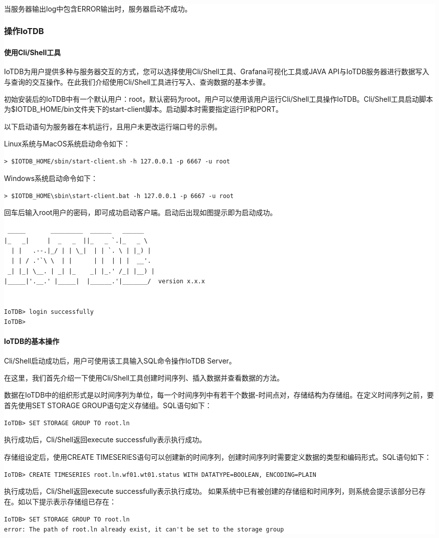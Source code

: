 当服务器输出log中包含ERROR输出时，服务器启动不成功。

### 操作IoTDB

#### 使用Cli/Shell工具

IoTDB为用户提供多种与服务器交互的方式，您可以选择使用Cli/Shell工具、Grafana可视化工具或JAVA API与IoTDB服务器进行数据写入与查询的交互操作。在此我们介绍使用Cli/Shell工具进行写入、查询数据的基本步骤。

初始安装后的IoTDB中有一个默认用户：root，默认密码为root。用户可以使用该用户运行Cli/Shell工具操作IoTDB。Cli/Shell工具启动脚本为$IOTDB_HOME/bin文件夹下的start-client脚本。启动脚本时需要指定运行IP和PORT。

以下启动语句为服务器在本机运行，且用户未更改运行端口号的示例。

Linux系统与MacOS系统启动命令如下：
```
> $IOTDB_HOME/sbin/start-client.sh -h 127.0.0.1 -p 6667 -u root
```

Windows系统启动命令如下：
```
> $IOTDB_HOME\sbin\start-client.bat -h 127.0.0.1 -p 6667 -u root
```

回车后输入root用户的密码，即可成功启动客户端。启动后出现如图提示即为启动成功。

```
 _____       _________  ______   ______
|_   _|     |  _   _  ||_   _ `.|_   _ \
  | |   .--.|_/ | | \_|  | | `. \ | |_) |
  | | / .'`\ \  | |      | |  | | |  __'.
 _| |_| \__. | _| |_    _| |_.' /_| |__) |
|_____|'.__.' |_____|  |______.'|_______/  version x.x.x


IoTDB> login successfully
IoTDB>
```

#### IoTDB的基本操作

Cli/Shell启动成功后，用户可使用该工具输入SQL命令操作IoTDB Server。

在这里，我们首先介绍一下使用Cli/Shell工具创建时间序列、插入数据并查看数据的方法。

数据在IoTDB中的组织形式是以时间序列为单位，每一个时间序列中有若干个数据-时间点对，存储结构为存储组。在定义时间序列之前，要首先使用SET STORAGE GROUP语句定义存储组。SQL语句如下：
``` 
IoTDB> SET STORAGE GROUP TO root.ln
```

执行成功后，Cli/Shell返回execute successfully表示执行成功。

存储组设定后，使用CREATE TIMESERIES语句可以创建新的时间序列，创建时间序列时需要定义数据的类型和编码形式。SQL语句如下：
```
IoTDB> CREATE TIMESERIES root.ln.wf01.wt01.status WITH DATATYPE=BOOLEAN, ENCODING=PLAIN
```

执行成功后，Cli/Shell返回execute successfully表示执行成功。
如果系统中已有被创建的存储组和时间序列，则系统会提示该部分已存在。如以下提示表示存储组已存在：
```
IoTDB> SET STORAGE GROUP TO root.ln
error: The path of root.ln already exist, it can't be set to the storage group
```
